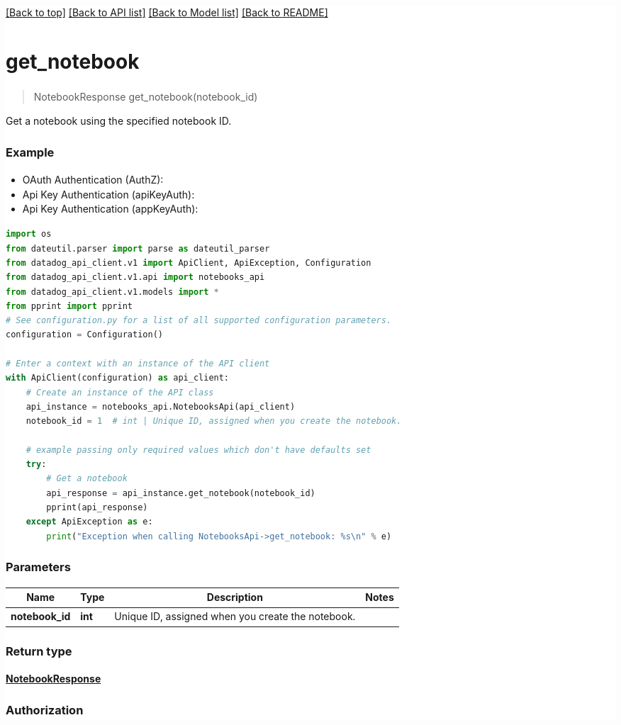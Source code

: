 [[Back to top]](#) [[Back to API list]](README.md#documentation-for-api-endpoints) [[Back to Model list]](README.md#documentation-for-models) [[Back to README]](README.md)

# **get_notebook**

> NotebookResponse get_notebook(notebook_id)

Get a notebook using the specified notebook ID.

### Example

- OAuth Authentication (AuthZ):
- Api Key Authentication (apiKeyAuth):
- Api Key Authentication (appKeyAuth):

```python
import os
from dateutil.parser import parse as dateutil_parser
from datadog_api_client.v1 import ApiClient, ApiException, Configuration
from datadog_api_client.v1.api import notebooks_api
from datadog_api_client.v1.models import *
from pprint import pprint
# See configuration.py for a list of all supported configuration parameters.
configuration = Configuration()

# Enter a context with an instance of the API client
with ApiClient(configuration) as api_client:
    # Create an instance of the API class
    api_instance = notebooks_api.NotebooksApi(api_client)
    notebook_id = 1  # int | Unique ID, assigned when you create the notebook.

    # example passing only required values which don't have defaults set
    try:
        # Get a notebook
        api_response = api_instance.get_notebook(notebook_id)
        pprint(api_response)
    except ApiException as e:
        print("Exception when calling NotebooksApi->get_notebook: %s\n" % e)
```

### Parameters

| Name            | Type    | Description                                       | Notes |
| --------------- | ------- | ------------------------------------------------- | ----- |
| **notebook_id** | **int** | Unique ID, assigned when you create the notebook. |

### Return type

[**NotebookResponse**](NotebookResponse.md)

### Authorization
